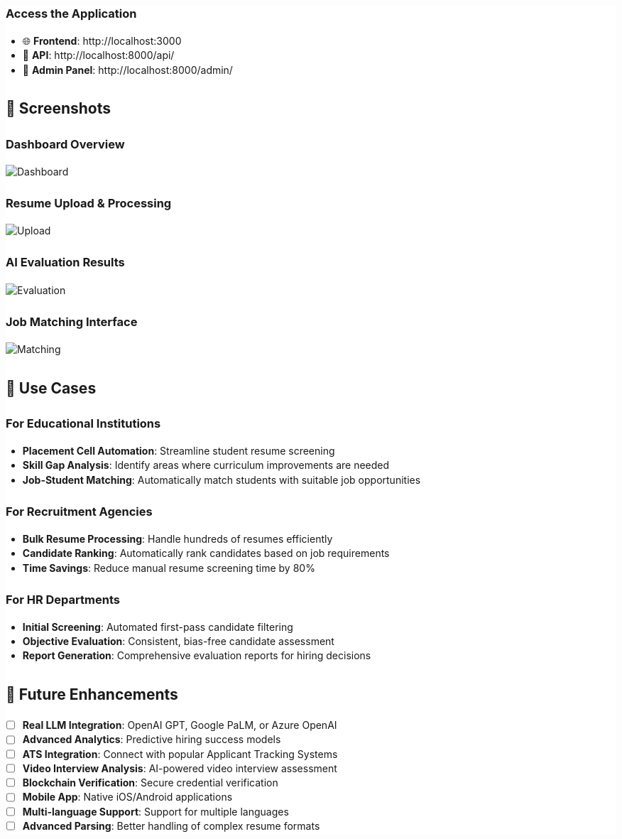 ### **Access the Application**
- 🌐 **Frontend**: http://localhost:3000
- 🔧 **API**: http://localhost:8000/api/
- 👤 **Admin Panel**: http://localhost:8000/admin/

## 📸 **Screenshots**

### Dashboard Overview
![Dashboard](screenshots/dashboard.png)

### Resume Upload & Processing
![Upload](screenshots/upload.png)

### AI Evaluation Results
![Evaluation](screenshots/evaluation.png)

### Job Matching Interface
![Matching](screenshots/matching.png)

## 🎯 **Use Cases**

### **For Educational Institutions**
- **Placement Cell Automation**: Streamline student resume screening
- **Skill Gap Analysis**: Identify areas where curriculum improvements are needed
- **Job-Student Matching**: Automatically match students with suitable job opportunities

### **For Recruitment Agencies**
- **Bulk Resume Processing**: Handle hundreds of resumes efficiently
- **Candidate Ranking**: Automatically rank candidates based on job requirements
- **Time Savings**: Reduce manual resume screening time by 80%

### **For HR Departments**
- **Initial Screening**: Automated first-pass candidate filtering
- **Objective Evaluation**: Consistent, bias-free candidate assessment
- **Report Generation**: Comprehensive evaluation reports for hiring decisions

## 🔮 **Future Enhancements**

- [ ] **Real LLM Integration**: OpenAI GPT, Google PaLM, or Azure OpenAI
- [ ] **Advanced Analytics**: Predictive hiring success models
- [ ] **ATS Integration**: Connect with popular Applicant Tracking Systems
- [ ] **Video Interview Analysis**: AI-powered video interview assessment
- [ ] **Blockchain Verification**: Secure credential verification
- [ ] **Mobile App**: Native iOS/Android applications
- [ ] **Multi-language Support**: Support for multiple languages
- [ ] **Advanced Parsing**: Better handling of complex resume formats

